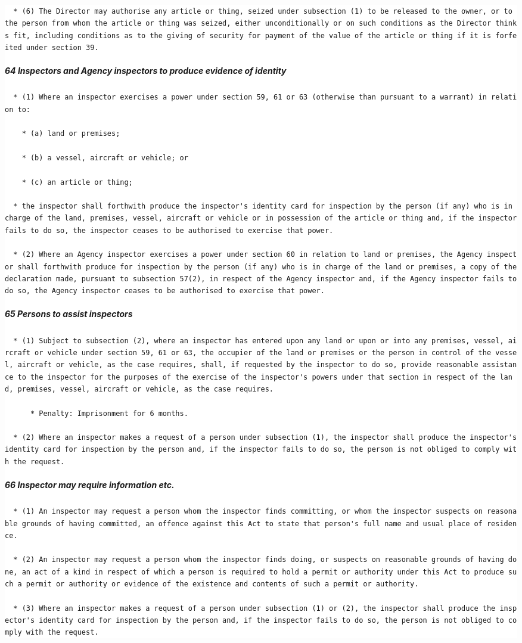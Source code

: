      * (6) The Director may authorise any article or thing, seized under subsection (1) to be released to the owner, or to the person from whom the article or thing was seized, either unconditionally or on such conditions as the Director thinks fit, including conditions as to the giving of security for payment of the value of the article or thing if it is forfeited under section 39.

##### 64  Inspectors and Agency inspectors to produce evidence of identity

      * (1) Where an inspector exercises a power under section 59, 61 or 63 (otherwise than pursuant to a warrant) in relation to:

        * (a) land or premises;

        * (b) a vessel, aircraft or vehicle; or

        * (c) an article or thing;

      * the inspector shall forthwith produce the inspector's identity card for inspection by the person (if any) who is in charge of the land, premises, vessel, aircraft or vehicle or in possession of the article or thing and, if the inspector fails to do so, the inspector ceases to be authorised to exercise that power.

      * (2) Where an Agency inspector exercises a power under section 60 in relation to land or premises, the Agency inspector shall forthwith produce for inspection by the person (if any) who is in charge of the land or premises, a copy of the declaration made, pursuant to subsection 57(2), in respect of the Agency inspector and, if the Agency inspector fails to do so, the Agency inspector ceases to be authorised to exercise that power.

##### 65  Persons to assist inspectors

      * (1) Subject to subsection (2), where an inspector has entered upon any land or upon or into any premises, vessel, aircraft or vehicle under section 59, 61 or 63, the occupier of the land or premises or the person in control of the vessel, aircraft or vehicle, as the case requires, shall, if requested by the inspector to do so, provide reasonable assistance to the inspector for the purposes of the exercise of the inspector's powers under that section in respect of the land, premises, vessel, aircraft or vehicle, as the case requires.

          * Penalty: Imprisonment for 6 months.

      * (2) Where an inspector makes a request of a person under subsection (1), the inspector shall produce the inspector's identity card for inspection by the person and, if the inspector fails to do so, the person is not obliged to comply with the request.

##### 66  Inspector may require information etc.

      * (1) An inspector may request a person whom the inspector finds committing, or whom the inspector suspects on reasonable grounds of having committed, an offence against this Act to state that person's full name and usual place of residence.

      * (2) An inspector may request a person whom the inspector finds doing, or suspects on reasonable grounds of having done, an act of a kind in respect of which a person is required to hold a permit or authority under this Act to produce such a permit or authority or evidence of the existence and contents of such a permit or authority.

      * (3) Where an inspector makes a request of a person under subsection (1) or (2), the inspector shall produce the inspector's identity card for inspection by the person and, if the inspector fails to do so, the person is not obliged to comply with the request.
